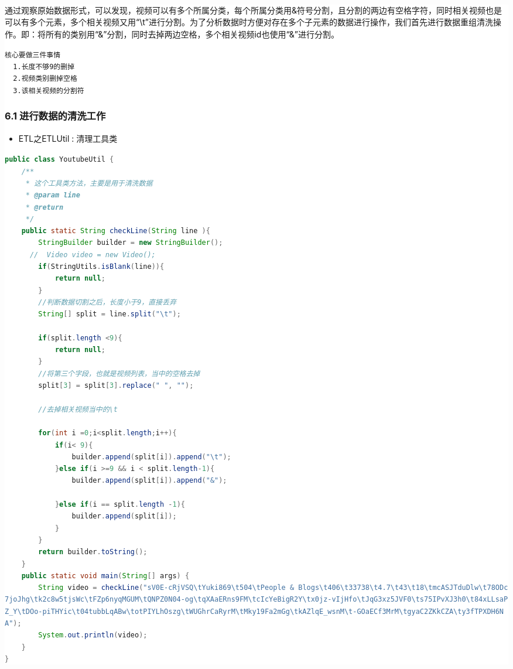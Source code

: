   ​	通过观察原始数据形式，可以发现，视频可以有多个所属分类，每个所属分类用&符号分割，且分割的两边有空格字符，同时相关视频也是可以有多个元素，多个相关视频又用“\t”进行分割。为了分析数据时方便对存在多个子元素的数据进行操作，我们首先进行数据重组清洗操作。即：将所有的类别用“&”分割，同时去掉两边空格，多个相关视频id也使用“&”进行分割。

  ```
  核心要做三件事情
  	1.长度不够9的删掉
  	2.视频类别删掉空格
  	3.该相关视频的分割符
  ```

### 6.1 进行数据的清洗工作

* ETL之ETLUtil : 清理工具类

```java
public class YoutubeUtil {
    /**
     * 这个工具类方法，主要是用于清洗数据
     * @param line
     * @return
     */
    public static String checkLine(String line ){
        StringBuilder builder = new StringBuilder();
      //  Video video = new Video();
        if(StringUtils.isBlank(line)){
            return null;
        }
        //判断数据切割之后，长度小于9，直接丢弃
        String[] split = line.split("\t");

        if(split.length <9){
            return null;
        }
        //将第三个字段，也就是视频列表，当中的空格去掉
        split[3] = split[3].replace(" ", "");

        //去掉相关视频当中的\t

        for(int i =0;i<split.length;i++){
            if(i< 9){
                builder.append(split[i]).append("\t");
            }else if(i >=9 && i < split.length-1){
                builder.append(split[i]).append("&");

            }else if(i == split.length -1){
                builder.append(split[i]);
            }
        }
        return builder.toString();
    }
    public static void main(String[] args) {
        String video = checkLine("sV0E-cRjVSQ\tYuki869\t504\tPeople & Blogs\t406\t33738\t4.7\t43\t18\tmcASJTduDlw\t78ODc7joJhg\tk2c8w5tjsWc\tFZp6nyqMGUM\tQNPZ0N04-og\tqXAaERns9FM\tcIcYeBigR2Y\tx0jz-vIjHfo\tJqG3xz5JVF0\ts75IPvXJ3h0\t84xLLsaPZ_Y\tDOo-piTHYic\t04tubbLqABw\totPIYLhOszg\tWUGhrCaRyrM\tMky19Fa2mGg\tkAZlqE_wsnM\t-GOaECf3MrM\tgyaC2ZKkCZA\ty3fTPXDH6NA");
        System.out.println(video);
    }
}
```
